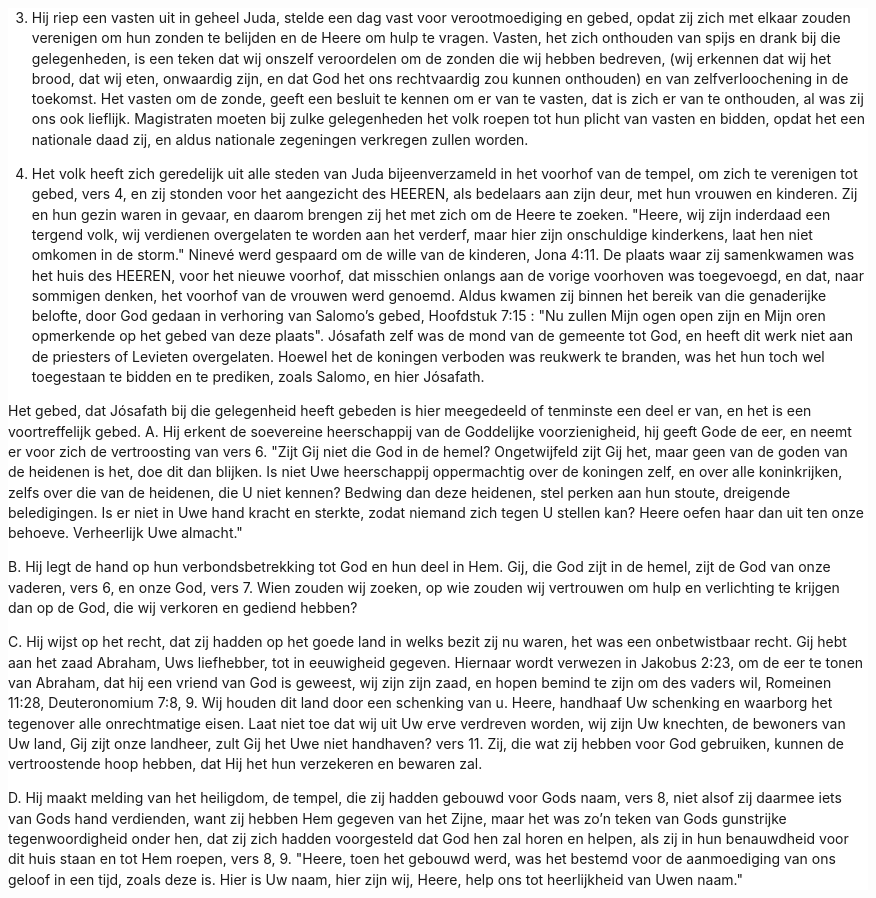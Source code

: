3. Hij riep een vasten uit in geheel Juda, stelde een dag vast voor verootmoediging en gebed, opdat zij zich met elkaar zouden verenigen om hun zonden te belijden en de Heere om hulp te vragen. Vasten, het zich onthouden van spijs en drank bij die gelegenheden, is een teken dat wij onszelf veroordelen om de zonden die wij hebben bedreven, (wij erkennen dat wij het brood, dat wij eten, onwaardig zijn, en dat God het ons rechtvaardig zou kunnen onthouden) en van zelfverloochening in de toekomst. Het vasten om de zonde, geeft een besluit te kennen om er van te vasten, dat is zich er van te onthouden, al was zij ons ook lieflijk. Magistraten moeten bij zulke gelegenheden het volk roepen tot hun plicht van vasten en bidden, opdat het een nationale daad zij, en aldus nationale zegeningen verkregen zullen worden.

4. Het volk heeft zich geredelijk uit alle steden van Juda bijeenverzameld in het voorhof van de tempel, om zich te verenigen tot gebed, vers 4, en zij stonden voor het aangezicht des HEEREN, als bedelaars aan zijn deur, met hun vrouwen en kinderen. Zij en hun gezin waren in gevaar, en daarom brengen zij het met zich om de Heere te zoeken. "Heere, wij zijn inderdaad een tergend volk, wij verdienen overgelaten te worden aan het verderf, maar hier zijn onschuldige kinderkens, laat hen niet omkomen in de storm." Ninevé werd gespaard om de wille van de kinderen, Jona 4:11. 
De plaats waar zij samenkwamen was het huis des HEEREN, voor het nieuwe voorhof, dat misschien onlangs aan de vorige voorhoven was toegevoegd, en dat, naar sommigen denken, het voorhof van de vrouwen werd genoemd. Aldus kwamen zij binnen het bereik van die genaderijke belofte, door God gedaan in verhoring van Salomo’s gebed, Hoofdstuk 7:15 : "Nu zullen Mijn ogen open zijn en Mijn oren opmerkende op het gebed van deze plaats". Jósafath zelf was de mond van de gemeente tot God, en heeft dit werk niet aan de priesters of Levieten overgelaten. Hoewel het de koningen verboden was reukwerk te branden, was het hun toch wel toegestaan te bidden en te prediken, zoals Salomo, en hier Jósafath. 

Het gebed, dat Jósafath bij die gelegenheid heeft gebeden is hier meegedeeld of tenminste een deel er van, en het is een voortreffelijk gebed.
A. Hij erkent de soevereine heerschappij van de Goddelijke voorzienigheid, hij geeft Gode de eer, en neemt er voor zich de vertroosting van vers 6. "Zijt Gij niet die God in de hemel? Ongetwijfeld zijt Gij het, maar geen van de goden van de heidenen is het, doe dit dan blijken. Is niet Uwe heerschappij oppermachtig over de koningen zelf, en over alle koninkrijken, zelfs over die van de heidenen, die U niet kennen? Bedwing dan deze heidenen, stel perken aan hun stoute, dreigende beledigingen. Is er niet in Uwe hand kracht en sterkte, zodat niemand zich tegen U stellen kan? Heere oefen haar dan uit ten onze behoeve. Verheerlijk Uwe almacht." 

B. Hij legt de hand op hun verbondsbetrekking tot God en hun deel in Hem. Gij, die God zijt in de hemel, zijt de God van onze vaderen, vers 6, en onze God, vers 7. Wien zouden wij zoeken, op wie zouden wij vertrouwen om hulp en verlichting te krijgen dan op de God, die wij verkoren en gediend hebben? 

C. Hij wijst op het recht, dat zij hadden op het goede land in welks bezit zij nu waren, het was een onbetwistbaar recht. Gij hebt aan het zaad Abraham, Uws liefhebber, tot in eeuwigheid gegeven. Hiernaar wordt verwezen in Jakobus 2:23, om de eer te tonen van Abraham, dat hij een vriend van God is geweest, wij zijn zijn zaad, en hopen bemind te zijn om des vaders wil, Romeinen 11:28, Deuteronomium 7:8, 9. Wij houden dit land door een schenking van u. Heere, handhaaf Uw schenking en waarborg het tegenover alle onrechtmatige eisen. Laat niet toe dat wij uit Uw erve verdreven worden, wij zijn Uw knechten, de bewoners van Uw land, Gij zijt onze landheer, zult Gij het Uwe niet handhaven? vers 11. Zij, die wat zij hebben voor God gebruiken, kunnen de vertroostende hoop hebben, dat Hij het hun verzekeren en bewaren zal.

D. Hij maakt melding van het heiligdom, de tempel, die zij hadden gebouwd voor Gods naam, vers 8, niet alsof zij daarmee iets van Gods hand verdienden, want zij hebben Hem gegeven van het Zijne, maar het was zo’n teken van Gods gunstrijke tegenwoordigheid onder hen, dat zij zich hadden voorgesteld dat God hen zal horen en helpen, als zij in hun benauwdheid voor dit huis staan en tot Hem roepen, vers 8, 9. "Heere, toen het gebouwd werd, was het bestemd voor de aanmoediging van ons geloof in een tijd, zoals deze is. Hier is Uw naam, hier zijn wij, Heere, help ons tot heerlijkheid van Uwen naam." 

